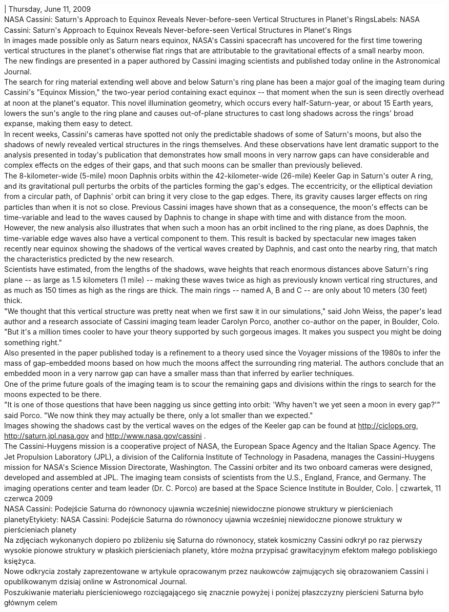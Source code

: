 | Thursday, June 11, 2009<br/>NASA Cassini: Saturn's Approach to Equinox Reveals Never-before-seen Vertical Structures in Planet's RingsLabels: NASA Cassini: Saturn's Approach to Equinox Reveals Never-before-seen Vertical Structures in Planet's Rings<br/>In images made possible only as Saturn nears equinox, NASA's Cassini spacecraft has uncovered for the first time towering vertical structures in the planet's otherwise flat rings that are attributable to the gravitational effects of a small nearby moon.<br/>The new findings are presented in a paper authored by Cassini imaging scientists and published today online in the Astronomical Journal.<br/>The search for ring material extending well above and below Saturn's ring plane has been a major goal of the imaging team during Cassini's "Equinox Mission," the two-year period containing exact equinox -- that moment when the sun is seen directly overhead at noon at the planet's equator. This novel illumination geometry, which occurs every half-Saturn-year, or about 15 Earth years, lowers the sun's angle to the ring plane and causes out-of-plane structures to cast long shadows across the rings' broad expanse, making them easy to detect.<br/>In recent weeks, Cassini's cameras have spotted not only the predictable shadows of some of Saturn's moons, but also the shadows of newly revealed vertical structures in the rings themselves. And these observations have lent dramatic support to the analysis presented in today's publication that demonstrates how small moons in very narrow gaps can have considerable and complex effects on the edges of their gaps, and that such moons can be smaller than previously believed.<br/>The 8-kilometer-wide (5-mile) moon Daphnis orbits within the 42-kilometer-wide (26-mile) Keeler Gap in Saturn's outer A ring, and its gravitational pull perturbs the orbits of the particles forming the gap's edges. The eccentricity, or the elliptical deviation from a circular path, of Daphnis' orbit can bring it very close to the gap edges. There, its gravity causes larger effects on ring particles than when it is not so close. Previous Cassini images have shown that as a consequence, the moon's effects can be time-variable and lead to the waves caused by Daphnis to change in shape with time and with distance from the moon.<br/>However, the new analysis also illustrates that when such a moon has an orbit inclined to the ring plane, as does Daphnis, the time-variable edge waves also have a vertical component to them. This result is backed by spectacular new images taken recently near equinox showing the shadows of the vertical waves created by Daphnis, and cast onto the nearby ring, that match the characteristics predicted by the new research.<br/>Scientists have estimated, from the lengths of the shadows, wave heights that reach enormous distances above Saturn's ring plane -- as large as 1.5 kilometers (1 mile) -- making these waves twice as high as previously known vertical ring structures, and as much as 150 times as high as the rings are thick. The main rings -- named A, B and C -- are only about 10 meters (30 feet) thick.<br/>"We thought that this vertical structure was pretty neat when we first saw it in our simulations," said John Weiss, the paper's lead author and a research associate of Cassini imaging team leader Carolyn Porco, another co-author on the paper, in Boulder, Colo. "But it's a million times cooler to have your theory supported by such gorgeous images. It makes you suspect you might be doing something right."<br/>Also presented in the paper published today is a refinement to a theory used since the Voyager missions of the 1980s to infer the mass of gap-embedded moons based on how much the moons affect the surrounding ring material. The authors conclude that an embedded moon in a very narrow gap can have a smaller mass than that inferred by earlier techniques.<br/>One of the prime future goals of the imaging team is to scour the remaining gaps and divisions within the rings to search for the moons expected to be there.<br/>"It is one of those questions that have been nagging us since getting into orbit: 'Why haven't we yet seen a moon in every gap?'" said Porco. "We now think they may actually be there, only a lot smaller than we expected."<br/>Images showing the shadows cast by the vertical waves on the edges of the Keeler gap can be found at http://ciclops.org, http://saturn.jpl.nasa.gov and http://www.nasa.gov/cassini .<br/>The Cassini-Huygens mission is a cooperative project of NASA, the European Space Agency and the Italian Space Agency. The Jet Propulsion Laboratory (JPL), a division of the California Institute of Technology in Pasadena, manages the Cassini-Huygens mission for NASA's Science Mission Directorate, Washington. The Cassini orbiter and its two onboard cameras were designed, developed and assembled at JPL. The imaging team consists of scientists from the U.S., England, France, and Germany. The imaging operations center and team leader (Dr. C. Porco) are based at the Space Science Institute in Boulder, Colo. | czwartek, 11 czerwca 2009<br/>NASA Cassini: Podejście Saturna do równonocy ujawnia wcześniej niewidoczne pionowe struktury w pierścieniach planetyEtykiety: NASA Cassini: Podejście Saturna do równonocy ujawnia wcześniej niewidoczne pionowe struktury w pierścieniach planety<br/>Na zdjęciach wykonanych dopiero po zbliżeniu się Saturna do równonocy, statek kosmiczny Cassini odkrył po raz pierwszy wysokie pionowe struktury w płaskich pierścieniach planety, które można przypisać grawitacyjnym efektom małego pobliskiego księżyca.<br/>Nowe odkrycia zostały zaprezentowane w artykule opracowanym przez naukowców zajmujących się obrazowaniem Cassini i opublikowanym dzisiaj online w Astronomical Journal.<br/>Poszukiwanie materiału pierścieniowego rozciągającego się znacznie powyżej i poniżej płaszczyzny pierścieni Saturna było głównym celem